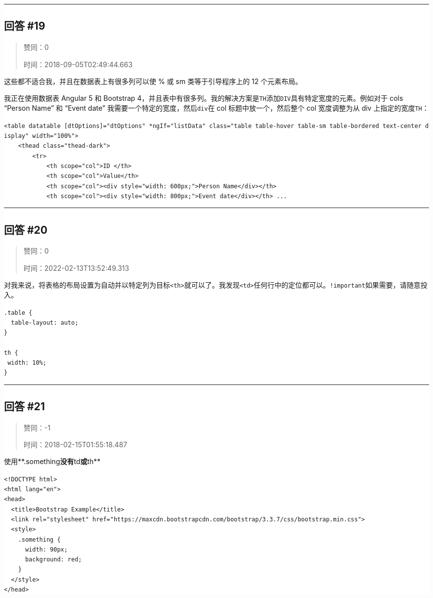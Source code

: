 * * *

## 回答 #19

> 赞同：0
> 
> 时间：2018-09-05T02:49:44.663

这些都不适合我，并且在数据表上有很多列可以使 % 或 sm 类等于引导程序上的 12 个元素布局。

我正在使用数据表 Angular 5 和 Bootstrap 4，并且表中有很多列。我的解决方案是`TH`添加`DIV`具有特定宽度的元素。例如对于 cols “Person Name” 和 “Event date” 我需要一个特定的宽度，然后`div`在 col 标题中放一个，然后整个 col 宽度调整为从 div 上指定的宽度`TH`：

```
<table datatable [dtOptions]="dtOptions" *ngIf="listData" class="table table-hover table-sm table-bordered text-center display" width="100%">
    <thead class="thead-dark">
        <tr>
            <th scope="col">ID </th>
            <th scope="col">Value</th>
            <th scope="col"><div style="width: 600px;">Person Name</div></th>
            <th scope="col"><div style="width: 800px;">Event date</div></th> ... 
```

* * *

## 回答 #20

> 赞同：0
> 
> 时间：2022-02-13T13:52:49.313

对我来说，将表格的布局设置为自动并以特定列为目标`<th>`就可以了。我发现`<td>`任何行中的定位都可以。`!important`如果需要，请随意投入。

```
.table {
  table-layout: auto;
}

th {
 width: 10%;
} 
```

* * *

## 回答 #21

> 赞同：-1
> 
> 时间：2018-02-15T01:55:18.487

使用**.something**没有**td**或**th**

```
<!DOCTYPE html>
<html lang="en">
<head>
  <title>Bootstrap Example</title> 
  <link rel="stylesheet" href="https://maxcdn.bootstrapcdn.com/bootstrap/3.3.7/css/bootstrap.min.css">  
  <style>
    .something {
      width: 90px;
      background: red;
    }
  </style>
</head>
```